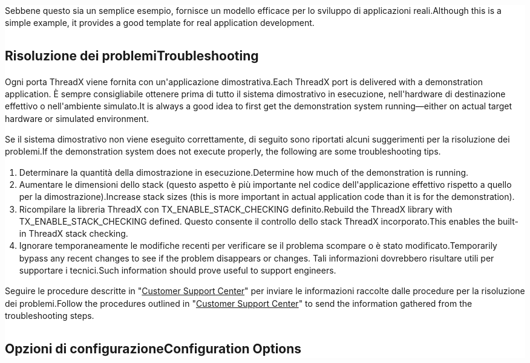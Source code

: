 <span data-ttu-id="defc0-162">Sebbene questo sia un semplice esempio, fornisce un modello efficace per lo sviluppo di applicazioni reali.</span><span class="sxs-lookup"><span data-stu-id="defc0-162">Although this is a simple example, it provides a good template for real application development.</span></span>

## <a name="troubleshooting"></a><span data-ttu-id="defc0-163">Risoluzione dei problemi</span><span class="sxs-lookup"><span data-stu-id="defc0-163">Troubleshooting</span></span>

<span data-ttu-id="defc0-164">Ogni porta ThreadX viene fornita con un'applicazione dimostrativa.</span><span class="sxs-lookup"><span data-stu-id="defc0-164">Each ThreadX port is delivered with a demonstration application.</span></span> <span data-ttu-id="defc0-165">È sempre consigliabile ottenere prima di tutto il sistema dimostrativo in esecuzione, nell'hardware di destinazione effettivo o nell'ambiente simulato.</span><span class="sxs-lookup"><span data-stu-id="defc0-165">It is always a good idea to first get the demonstration system running—either on actual target hardware or simulated environment.</span></span>

<span data-ttu-id="defc0-166">Se il sistema dimostrativo non viene eseguito correttamente, di seguito sono riportati alcuni suggerimenti per la risoluzione dei problemi.</span><span class="sxs-lookup"><span data-stu-id="defc0-166">If the demonstration system does not execute properly, the following are some troubleshooting tips.</span></span>

1. <span data-ttu-id="defc0-167">Determinare la quantità della dimostrazione in esecuzione.</span><span class="sxs-lookup"><span data-stu-id="defc0-167">Determine how much of the demonstration is running.</span></span>
1. <span data-ttu-id="defc0-168">Aumentare le dimensioni dello stack (questo aspetto è più importante nel codice dell'applicazione effettivo rispetto a quello per la dimostrazione).</span><span class="sxs-lookup"><span data-stu-id="defc0-168">Increase stack sizes (this is more important in actual application code than it is for the demonstration).</span></span>
1. <span data-ttu-id="defc0-169">Ricompilare la libreria ThreadX con TX_ENABLE_STACK_CHECKING definito.</span><span class="sxs-lookup"><span data-stu-id="defc0-169">Rebuild the ThreadX library with TX_ENABLE_STACK_CHECKING defined.</span></span> <span data-ttu-id="defc0-170">Questo consente il controllo dello stack ThreadX incorporato.</span><span class="sxs-lookup"><span data-stu-id="defc0-170">This enables the built-in ThreadX stack checking.</span></span>
1. <span data-ttu-id="defc0-171">Ignorare temporaneamente le modifiche recenti per verificare se il problema scompare o è stato modificato.</span><span class="sxs-lookup"><span data-stu-id="defc0-171">Temporarily bypass any recent changes to see if the problem disappears or changes.</span></span> <span data-ttu-id="defc0-172">Tali informazioni dovrebbero risultare utili per supportare i tecnici.</span><span class="sxs-lookup"><span data-stu-id="defc0-172">Such information should prove useful to support engineers.</span></span>

<span data-ttu-id="defc0-173">Seguire le procedure descritte in "[Customer Support Center](about-this-guide.md#customer-support-center)" per inviare le informazioni raccolte dalle procedure per la risoluzione dei problemi.</span><span class="sxs-lookup"><span data-stu-id="defc0-173">Follow the procedures outlined in "[Customer Support Center](about-this-guide.md#customer-support-center)" to send the information gathered from the troubleshooting steps.</span></span>

## <a name="configuration-options"></a><span data-ttu-id="defc0-174">Opzioni di configurazione</span><span class="sxs-lookup"><span data-stu-id="defc0-174">Configuration Options</span></span>
